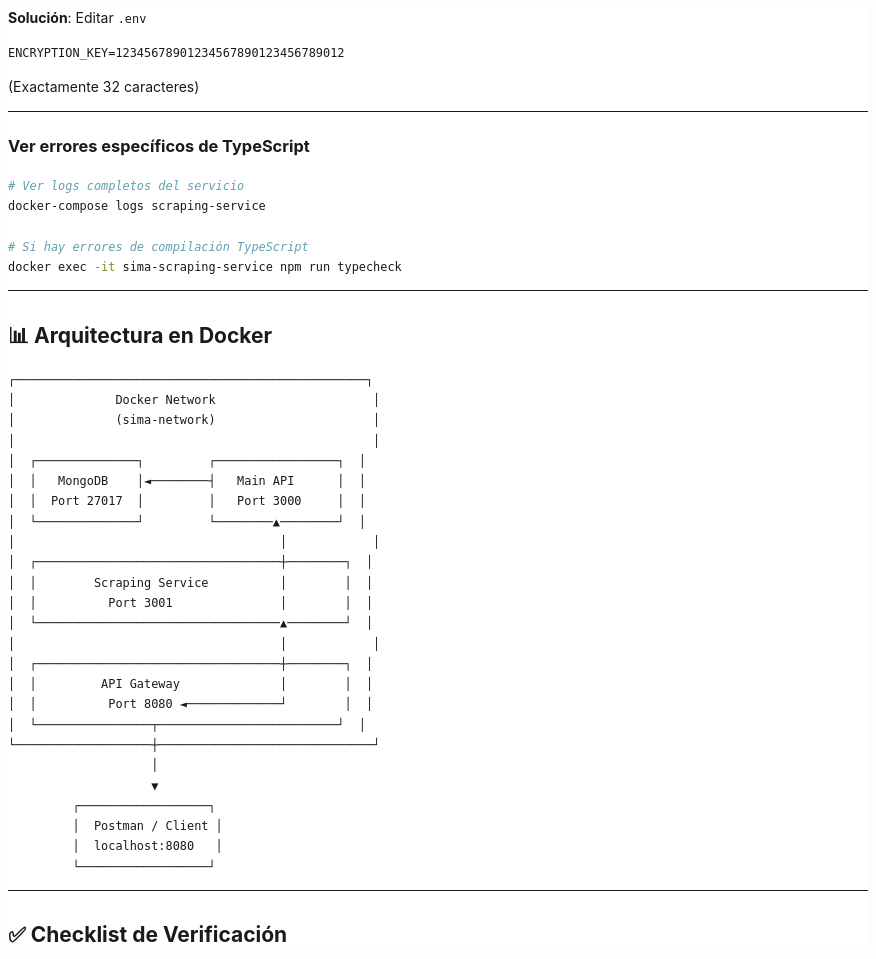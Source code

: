 **Solución**: Editar `.env`
```env
ENCRYPTION_KEY=12345678901234567890123456789012
```
(Exactamente 32 caracteres)

---

### Ver errores específicos de TypeScript

```bash
# Ver logs completos del servicio
docker-compose logs scraping-service

# Si hay errores de compilación TypeScript
docker exec -it sima-scraping-service npm run typecheck
```

---

## 📊 Arquitectura en Docker

```
┌─────────────────────────────────────────────────┐
│              Docker Network                      │
│              (sima-network)                      │
│                                                  │
│  ┌──────────────┐         ┌─────────────────┐  │
│  │   MongoDB    │◄────────┤   Main API      │  │
│  │  Port 27017  │         │   Port 3000     │  │
│  └──────────────┘         └────────▲────────┘  │
│                                     │            │
│  ┌──────────────────────────────────┼────────┐  │
│  │        Scraping Service          │        │  │
│  │          Port 3001               │        │  │
│  └──────────────────────────────────▲────────┘  │
│                                     │            │
│  ┌──────────────────────────────────┼────────┐  │
│  │         API Gateway              │        │  │
│  │          Port 8080 ◄─────────────┘        │  │
│  └────────────────┬─────────────────────────┘  │
└───────────────────┼──────────────────────────────┘
                    │
                    ▼
         ┌──────────────────┐
         │  Postman / Client │
         │  localhost:8080   │
         └──────────────────┘
```

---

## ✅ Checklist de Verificación
